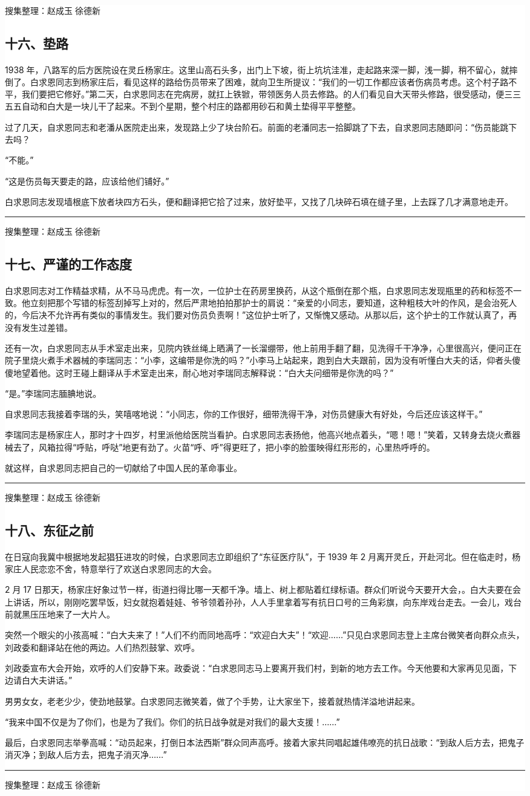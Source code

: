 
搜集整理：赵成玉 徐德新

## 十六、垫路

1938 年，八路军的后方医院设在灵丘杨家庄。这里山高石头多，出门上下坡，街上坑坑洼准，走起路来深一脚，浅一脚，稍不留心，就摔倒了。白求恩同志到杨家庄后，看见这样的路给伤员带来了困难，就向卫生所提议：“我们的一切工作都应该者伤病员考虑。这个村子路不平，我们要把它修好。”第二天，白求恩同志在完病房，就扛上铁锨，带领医务人员去修路。的人们看见自大天带头修路，很受感动，便三三五五自动和白大是一块儿干了起来。不到个星期，整个村庄的路都用砂石和黄土垫得平平整整。

过了几天，自求恩同志和老潘从医院走出来，发现路上少了块台阶石。前面的老潘同志一拾脚跳了下去，自求恩同志随即问：“伤员能跳下去吗？

“不能。”

“这是伤员每天要走的路，应该给他们铺好。”

白求恩同志发现墙根底下放者块四方石头，便和翻译把它拾了过来，放好垫平，又找了几块碎石填在缝子里，上去踩了几才满意地走开。

---

搜集整理：赵成玉 徐德新

## 十七、严谨的工作态度

白求恩同志对工作精益求精，从不马马虎虎。有一次，一位护士在药房里换药，从这个瓶倒在那个瓶，白求恩同志发现瓶里的药和标签不一致。他立刻把那个写错的标签刮掉写上对的，然后严肃地拍拍那护士的肩说：“亲爱的小同志，要知道，这种粗枝大叶的作风，是会治死人的，今后决不允许再有类似的事情发生。我们要对伤员负责啊！”这位护士听了，又惭愧又感动。从那以后，这个护士的工作就认真了，再没有发生过差错。

还有一次，白求恩同志从手术室走出来，见院内铁丝绳上晒满了一长溜绷带，他上前用手翻了翻，见洗得千干净净，心里很高兴，便问正在院子里烧火煮手术器械的李瑞同志：“小李，这编带是你洗的吗？”小李马上站起来，跑到白大夫跟前，因为没有听懂白大夫的话，仰者头傻傻地望着他。这时王碰上翻译从手术室走出来，耐心地对李瑞同志解释说：“白大夫问细带是你洗的吗？”

“是。”李瑞同志腼腆地说。

自求恩同志我接着李瑞的头，笑嘻喀地说：“小同志，你的工作很好，细带洗得干净，对伤员健康大有好处，今后还应该这样干。”

李瑞同志是杨家庄人，那时才十四岁，村里派他给医院当看护。白求恩同志表扬他，他高兴地点着头，“嗯！嗯！”笑着，又转身去烧火煮器械去了，风箱拉得“呼贴，呼哒”地更有劲了。火苗“呼、呼”得更旺了，把小李的脸蛋映得红形形的，心里热呼呼的。

就这样，自求恩同志把自己的一切献给了中国人民的革命事业。

---

搜集整理：赵成玉 徐德新

## 十八、东征之前

在日寇向我冀中根据地发起猖狂进攻的时候，白求恩同志立即组织了“东征医疗队”，于 1939 年 2 月离开灵丘，开赴河北。但在临走时，杨家庄人民恋恋不舍，特意举行了欢送白求恩同志的大会。

2 月 17 日那天，杨家庄好象过节一样，街道扫得比哪一天都千净。墙上、树上都贴着红绿标语。群众们听说今天要开大会，。白大夫要在会上讲话，所以，刚刚吃罢早饭，妇女就抱着娃娃、爷爷领着孙孙，人人手里拿着写有抗日口号的三角彩旗，向东岸戏台走去。一会儿，戏台前就黑压压地来了一大片人。

突然一个眼尖的小孩高喊：“白大夫来了！”人们不约而同地高呼：“欢迎白大夫”！“欢迎……”只见白求恩同志登上主席台微笑者向群众点头，刘政委和翻译站在他的两边。人们热烈鼓掌、欢呼。

刘政委宣布大会开始，欢呼的人们安静下来。政委说：“白求恩同志马上要离开我们村，到新的地方去工作。今天他要和大家再见见面，下边请白大夫讲话。”

男男女女，老老少少，使劲地鼓掌。白求恩同志微笑着，做了个手势，让大家坐下，接着就热情洋溢地讲起来。

“我来中国不仅是为了你们，也是为了我们。你们的抗日战争就是对我们的最大支援！……”

最后，白求恩同志举拳高喊：“动员起来，打倒日本法西斯”群众同声高呼。接着大家共同唱起雄伟嘹亮的抗日战歌：“到敌人后方去，把鬼子消灭净；到敌人后方去，把鬼子消灭净……”

---

搜集整理：赵成玉 徐德新








